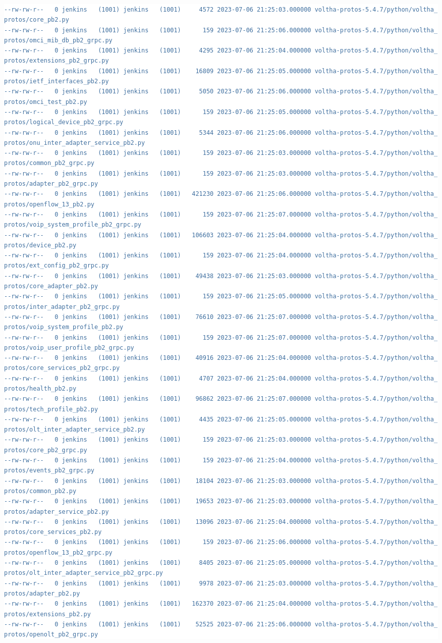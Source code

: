 ```diff
--rw-rw-r--   0 jenkins   (1001) jenkins   (1001)     4572 2023-07-06 21:25:03.000000 voltha-protos-5.4.7/python/voltha_protos/core_pb2.py
--rw-rw-r--   0 jenkins   (1001) jenkins   (1001)      159 2023-07-06 21:25:06.000000 voltha-protos-5.4.7/python/voltha_protos/omci_mib_db_pb2_grpc.py
--rw-rw-r--   0 jenkins   (1001) jenkins   (1001)     4295 2023-07-06 21:25:04.000000 voltha-protos-5.4.7/python/voltha_protos/extensions_pb2_grpc.py
--rw-rw-r--   0 jenkins   (1001) jenkins   (1001)    16809 2023-07-06 21:25:05.000000 voltha-protos-5.4.7/python/voltha_protos/ietf_interfaces_pb2.py
--rw-rw-r--   0 jenkins   (1001) jenkins   (1001)     5050 2023-07-06 21:25:06.000000 voltha-protos-5.4.7/python/voltha_protos/omci_test_pb2.py
--rw-rw-r--   0 jenkins   (1001) jenkins   (1001)      159 2023-07-06 21:25:05.000000 voltha-protos-5.4.7/python/voltha_protos/logical_device_pb2_grpc.py
--rw-rw-r--   0 jenkins   (1001) jenkins   (1001)     5344 2023-07-06 21:25:06.000000 voltha-protos-5.4.7/python/voltha_protos/onu_inter_adapter_service_pb2.py
--rw-rw-r--   0 jenkins   (1001) jenkins   (1001)      159 2023-07-06 21:25:03.000000 voltha-protos-5.4.7/python/voltha_protos/common_pb2_grpc.py
--rw-rw-r--   0 jenkins   (1001) jenkins   (1001)      159 2023-07-06 21:25:03.000000 voltha-protos-5.4.7/python/voltha_protos/adapter_pb2_grpc.py
--rw-rw-r--   0 jenkins   (1001) jenkins   (1001)   421230 2023-07-06 21:25:06.000000 voltha-protos-5.4.7/python/voltha_protos/openflow_13_pb2.py
--rw-rw-r--   0 jenkins   (1001) jenkins   (1001)      159 2023-07-06 21:25:07.000000 voltha-protos-5.4.7/python/voltha_protos/voip_system_profile_pb2_grpc.py
--rw-rw-r--   0 jenkins   (1001) jenkins   (1001)   106603 2023-07-06 21:25:04.000000 voltha-protos-5.4.7/python/voltha_protos/device_pb2.py
--rw-rw-r--   0 jenkins   (1001) jenkins   (1001)      159 2023-07-06 21:25:04.000000 voltha-protos-5.4.7/python/voltha_protos/ext_config_pb2_grpc.py
--rw-rw-r--   0 jenkins   (1001) jenkins   (1001)    49438 2023-07-06 21:25:03.000000 voltha-protos-5.4.7/python/voltha_protos/core_adapter_pb2.py
--rw-rw-r--   0 jenkins   (1001) jenkins   (1001)      159 2023-07-06 21:25:05.000000 voltha-protos-5.4.7/python/voltha_protos/inter_adapter_pb2_grpc.py
--rw-rw-r--   0 jenkins   (1001) jenkins   (1001)    76610 2023-07-06 21:25:07.000000 voltha-protos-5.4.7/python/voltha_protos/voip_system_profile_pb2.py
--rw-rw-r--   0 jenkins   (1001) jenkins   (1001)      159 2023-07-06 21:25:07.000000 voltha-protos-5.4.7/python/voltha_protos/voip_user_profile_pb2_grpc.py
--rw-rw-r--   0 jenkins   (1001) jenkins   (1001)    40916 2023-07-06 21:25:04.000000 voltha-protos-5.4.7/python/voltha_protos/core_services_pb2_grpc.py
--rw-rw-r--   0 jenkins   (1001) jenkins   (1001)     4707 2023-07-06 21:25:04.000000 voltha-protos-5.4.7/python/voltha_protos/health_pb2.py
--rw-rw-r--   0 jenkins   (1001) jenkins   (1001)    96862 2023-07-06 21:25:07.000000 voltha-protos-5.4.7/python/voltha_protos/tech_profile_pb2.py
--rw-rw-r--   0 jenkins   (1001) jenkins   (1001)     4435 2023-07-06 21:25:05.000000 voltha-protos-5.4.7/python/voltha_protos/olt_inter_adapter_service_pb2.py
--rw-rw-r--   0 jenkins   (1001) jenkins   (1001)      159 2023-07-06 21:25:03.000000 voltha-protos-5.4.7/python/voltha_protos/core_pb2_grpc.py
--rw-rw-r--   0 jenkins   (1001) jenkins   (1001)      159 2023-07-06 21:25:04.000000 voltha-protos-5.4.7/python/voltha_protos/events_pb2_grpc.py
--rw-rw-r--   0 jenkins   (1001) jenkins   (1001)    18104 2023-07-06 21:25:03.000000 voltha-protos-5.4.7/python/voltha_protos/common_pb2.py
--rw-rw-r--   0 jenkins   (1001) jenkins   (1001)    19653 2023-07-06 21:25:03.000000 voltha-protos-5.4.7/python/voltha_protos/adapter_service_pb2.py
--rw-rw-r--   0 jenkins   (1001) jenkins   (1001)    13096 2023-07-06 21:25:04.000000 voltha-protos-5.4.7/python/voltha_protos/core_services_pb2.py
--rw-rw-r--   0 jenkins   (1001) jenkins   (1001)      159 2023-07-06 21:25:06.000000 voltha-protos-5.4.7/python/voltha_protos/openflow_13_pb2_grpc.py
--rw-rw-r--   0 jenkins   (1001) jenkins   (1001)     8405 2023-07-06 21:25:05.000000 voltha-protos-5.4.7/python/voltha_protos/olt_inter_adapter_service_pb2_grpc.py
--rw-rw-r--   0 jenkins   (1001) jenkins   (1001)     9978 2023-07-06 21:25:03.000000 voltha-protos-5.4.7/python/voltha_protos/adapter_pb2.py
--rw-rw-r--   0 jenkins   (1001) jenkins   (1001)   162370 2023-07-06 21:25:04.000000 voltha-protos-5.4.7/python/voltha_protos/extensions_pb2.py
--rw-rw-r--   0 jenkins   (1001) jenkins   (1001)    52525 2023-07-06 21:25:06.000000 voltha-protos-5.4.7/python/voltha_protos/openolt_pb2_grpc.py
```